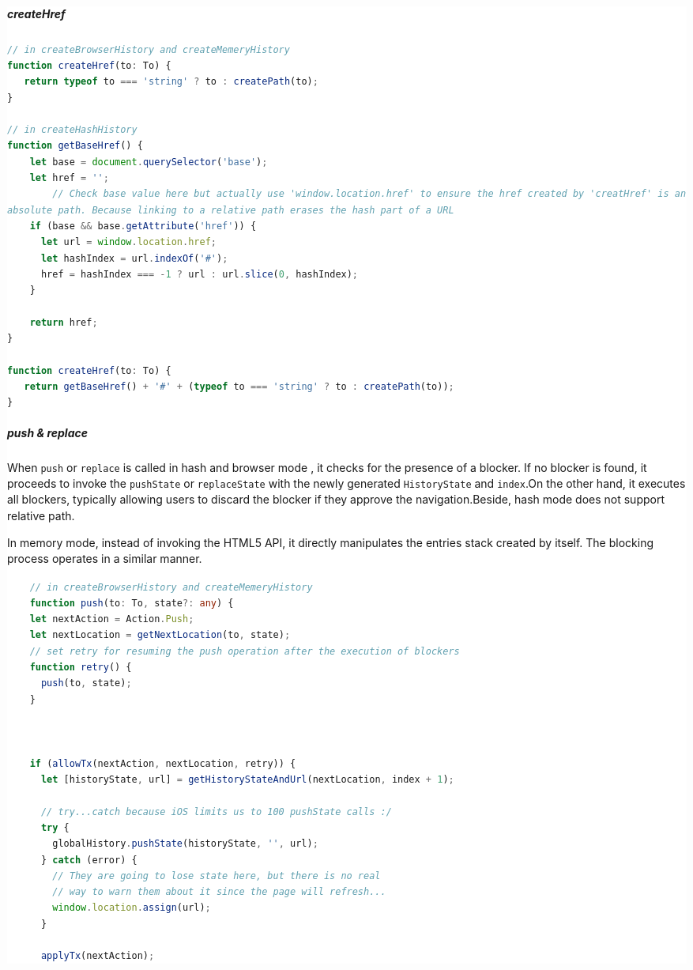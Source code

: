 
##### createHref 

```typescript
// in createBrowserHistory and createMemeryHistory 
function createHref(to: To) {
   return typeof to === 'string' ? to : createPath(to);
}

// in createHashHistory 
function getBaseHref() {
    let base = document.querySelector('base');
    let href = '';
		// Check base value here but actually use 'window.location.href' to ensure the href created by 'creatHref' is an absolute path. Because linking to a relative path erases the hash part of a URL 
    if (base && base.getAttribute('href')) {
      let url = window.location.href;
      let hashIndex = url.indexOf('#');
      href = hashIndex === -1 ? url : url.slice(0, hashIndex);
    }

    return href;
}

function createHref(to: To) {
   return getBaseHref() + '#' + (typeof to === 'string' ? to : createPath(to));
}
```

##### push & replace

When `push` or `replace` is called in hash and browser mode , it checks for the presence of a blocker. If no blocker is found, it proceeds to invoke the `pushState` or `replaceState` with the newly generated `HistoryState` and `index`.On the other hand, it executes all blockers, typically allowing users to discard the blocker if they approve the navigation.Beside, hash mode  does not support relative path.

In memory mode, instead of invoking the HTML5 API, it directly manipulates the entries stack created by itself. The blocking process operates in a similar manner.

```typescript
	// in createBrowserHistory and createMemeryHistory 
	function push(to: To, state?: any) {
    let nextAction = Action.Push;
    let nextLocation = getNextLocation(to, state);    
    // set retry for resuming the push operation after the execution of blockers
    function retry() {
      push(to, state);
    }
		
    
    
    if (allowTx(nextAction, nextLocation, retry)) {
      let [historyState, url] = getHistoryStateAndUrl(nextLocation, index + 1);

      // try...catch because iOS limits us to 100 pushState calls :/
      try {
        globalHistory.pushState(historyState, '', url);
      } catch (error) {
        // They are going to lose state here, but there is no real
        // way to warn them about it since the page will refresh...
        window.location.assign(url);
      }

      applyTx(nextAction);
```